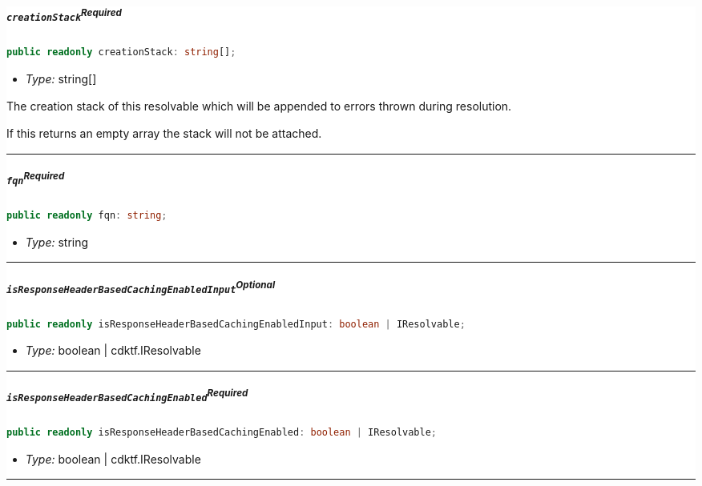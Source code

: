 
##### `creationStack`<sup>Required</sup> <a name="creationStack" id="rhizo-co-terraform-provider-oci.waaWebAppAccelerationPolicy.WaaWebAppAccelerationPolicyResponseCachingPolicyOutputReference.property.creationStack"></a>

```typescript
public readonly creationStack: string[];
```

- *Type:* string[]

The creation stack of this resolvable which will be appended to errors thrown during resolution.

If this returns an empty array the stack will not be attached.

---

##### `fqn`<sup>Required</sup> <a name="fqn" id="rhizo-co-terraform-provider-oci.waaWebAppAccelerationPolicy.WaaWebAppAccelerationPolicyResponseCachingPolicyOutputReference.property.fqn"></a>

```typescript
public readonly fqn: string;
```

- *Type:* string

---

##### `isResponseHeaderBasedCachingEnabledInput`<sup>Optional</sup> <a name="isResponseHeaderBasedCachingEnabledInput" id="rhizo-co-terraform-provider-oci.waaWebAppAccelerationPolicy.WaaWebAppAccelerationPolicyResponseCachingPolicyOutputReference.property.isResponseHeaderBasedCachingEnabledInput"></a>

```typescript
public readonly isResponseHeaderBasedCachingEnabledInput: boolean | IResolvable;
```

- *Type:* boolean | cdktf.IResolvable

---

##### `isResponseHeaderBasedCachingEnabled`<sup>Required</sup> <a name="isResponseHeaderBasedCachingEnabled" id="rhizo-co-terraform-provider-oci.waaWebAppAccelerationPolicy.WaaWebAppAccelerationPolicyResponseCachingPolicyOutputReference.property.isResponseHeaderBasedCachingEnabled"></a>

```typescript
public readonly isResponseHeaderBasedCachingEnabled: boolean | IResolvable;
```

- *Type:* boolean | cdktf.IResolvable

---
